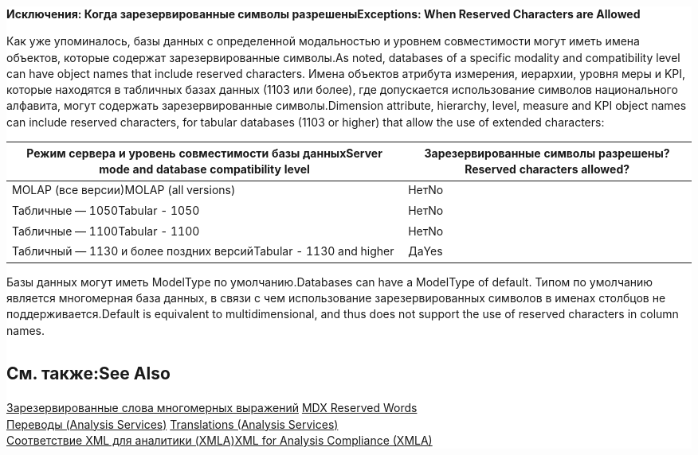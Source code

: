  <span data-ttu-id="0bd47-148">**Исключения: Когда зарезервированные символы разрешены**</span><span class="sxs-lookup"><span data-stu-id="0bd47-148">**Exceptions: When Reserved Characters are Allowed**</span></span>  
  
 <span data-ttu-id="0bd47-149">Как уже упоминалось, базы данных с определенной модальностью и уровнем совместимости могут иметь имена объектов, которые содержат зарезервированные символы.</span><span class="sxs-lookup"><span data-stu-id="0bd47-149">As noted, databases of a specific modality and compatibility level can have object names that include reserved characters.</span></span> <span data-ttu-id="0bd47-150">Имена объектов атрибута измерения, иерархии, уровня меры и KPI, которые находятся в табличных базах данных (1103 или более), где допускается использование символов национального алфавита, могут содержать зарезервированные символы.</span><span class="sxs-lookup"><span data-stu-id="0bd47-150">Dimension attribute, hierarchy, level, measure and KPI object names can include reserved characters, for tabular databases (1103 or higher) that allow the use of extended characters:</span></span>  
  
|<span data-ttu-id="0bd47-151">Режим сервера и уровень совместимости базы данных</span><span class="sxs-lookup"><span data-stu-id="0bd47-151">Server mode and database compatibility level</span></span>|<span data-ttu-id="0bd47-152">Зарезервированные символы разрешены?</span><span class="sxs-lookup"><span data-stu-id="0bd47-152">Reserved characters allowed?</span></span>|  
|--------------------------------------------------|----------------------------------|  
|<span data-ttu-id="0bd47-153">MOLAP (все версии)</span><span class="sxs-lookup"><span data-stu-id="0bd47-153">MOLAP (all versions)</span></span>|<span data-ttu-id="0bd47-154">Нет</span><span class="sxs-lookup"><span data-stu-id="0bd47-154">No</span></span>|  
|<span data-ttu-id="0bd47-155">Табличные — 1050</span><span class="sxs-lookup"><span data-stu-id="0bd47-155">Tabular - 1050</span></span>|<span data-ttu-id="0bd47-156">Нет</span><span class="sxs-lookup"><span data-stu-id="0bd47-156">No</span></span>|  
|<span data-ttu-id="0bd47-157">Табличные — 1100</span><span class="sxs-lookup"><span data-stu-id="0bd47-157">Tabular - 1100</span></span>|<span data-ttu-id="0bd47-158">Нет</span><span class="sxs-lookup"><span data-stu-id="0bd47-158">No</span></span>|  
|<span data-ttu-id="0bd47-159">Табличный — 1130 и более поздних версий</span><span class="sxs-lookup"><span data-stu-id="0bd47-159">Tabular - 1130 and higher</span></span>|<span data-ttu-id="0bd47-160">Да</span><span class="sxs-lookup"><span data-stu-id="0bd47-160">Yes</span></span>|  
  
 <span data-ttu-id="0bd47-161">Базы данных могут иметь ModelType по умолчанию.</span><span class="sxs-lookup"><span data-stu-id="0bd47-161">Databases can have a ModelType of default.</span></span> <span data-ttu-id="0bd47-162">Типом по умолчанию является многомерная база данных, в связи с чем использование зарезервированных символов в именах столбцов не поддерживается.</span><span class="sxs-lookup"><span data-stu-id="0bd47-162">Default is equivalent to multidimensional, and thus does not support the use of reserved characters in column names.</span></span>  
  
## <a name="see-also"></a><span data-ttu-id="0bd47-163">См. также:</span><span class="sxs-lookup"><span data-stu-id="0bd47-163">See Also</span></span>  
 <span data-ttu-id="0bd47-164">[Зарезервированные слова многомерных выражений](/sql/mdx/mdx-reserved-words) </span><span class="sxs-lookup"><span data-stu-id="0bd47-164">[MDX Reserved Words](/sql/mdx/mdx-reserved-words) </span></span>  
 <span data-ttu-id="0bd47-165">[Переводы &#40;Analysis Services&#41;](/analysis-services/translation-support-in-analysis-services) </span><span class="sxs-lookup"><span data-stu-id="0bd47-165">[Translations &#40;Analysis Services&#41;](/analysis-services/translation-support-in-analysis-services) </span></span>  
 [<span data-ttu-id="0bd47-166">Соответствие XML для аналитики &#40;XMLA&#41;</span><span class="sxs-lookup"><span data-stu-id="0bd47-166">XML for Analysis Compliance &#40;XMLA&#41;</span></span>](https://docs.microsoft.com/bi-reference/xmla/xml-for-analysis-compliance-xmla)  
  
  
